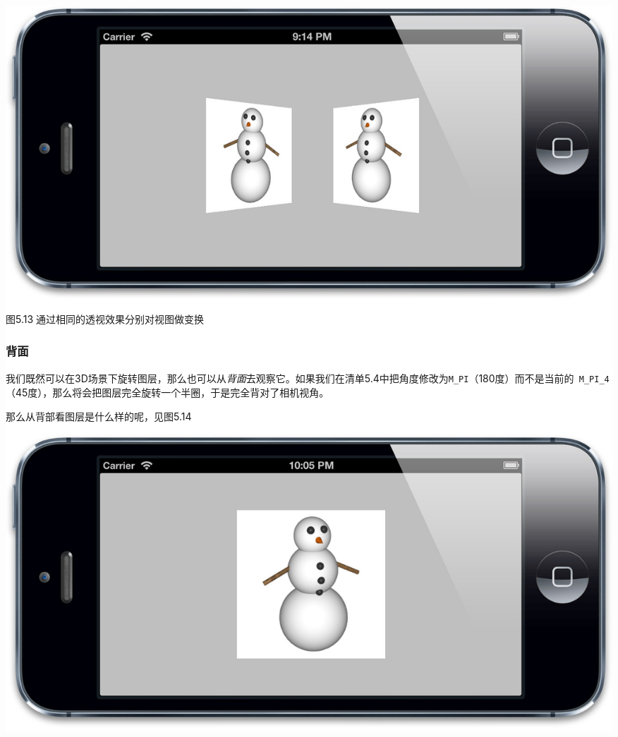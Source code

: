 ![IMG](/img/in-post/ios_introduction/5.13.jpeg)

图5.13 通过相同的透视效果分别对视图做变换

### 背面

我们既然可以在3D场景下旋转图层，那么也可以从*背面*去观察它。如果我们在清单5.4中把角度修改为`M_PI`（180度）而不是当前的` M_PI_4`（45度），那么将会把图层完全旋转一个半圈，于是完全背对了相机视角。

那么从背部看图层是什么样的呢，见图5.14

![IMG](/img/in-post/ios_introduction/5.14.jpeg)
